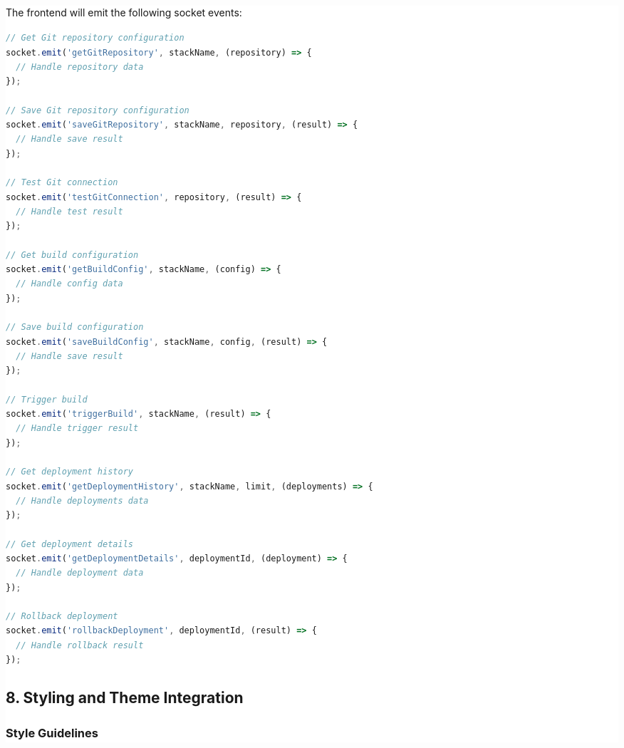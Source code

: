 The frontend will emit the following socket events:

```typescript
// Get Git repository configuration
socket.emit('getGitRepository', stackName, (repository) => {
  // Handle repository data
});

// Save Git repository configuration
socket.emit('saveGitRepository', stackName, repository, (result) => {
  // Handle save result
});

// Test Git connection
socket.emit('testGitConnection', repository, (result) => {
  // Handle test result
});

// Get build configuration
socket.emit('getBuildConfig', stackName, (config) => {
  // Handle config data
});

// Save build configuration
socket.emit('saveBuildConfig', stackName, config, (result) => {
  // Handle save result
});

// Trigger build
socket.emit('triggerBuild', stackName, (result) => {
  // Handle trigger result
});

// Get deployment history
socket.emit('getDeploymentHistory', stackName, limit, (deployments) => {
  // Handle deployments data
});

// Get deployment details
socket.emit('getDeploymentDetails', deploymentId, (deployment) => {
  // Handle deployment data
});

// Rollback deployment
socket.emit('rollbackDeployment', deploymentId, (result) => {
  // Handle rollback result
});
```

## 8. Styling and Theme Integration

### Style Guidelines
